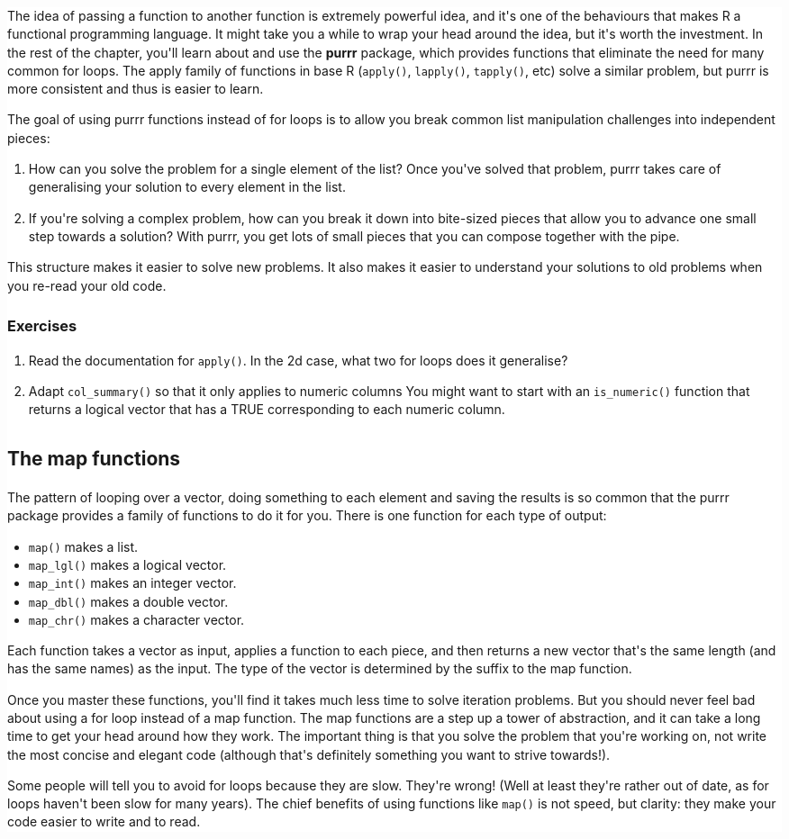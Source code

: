 The idea of passing a function to another function is extremely powerful idea, and it's one of the behaviours that makes R a functional programming language. It might take you a while to wrap your head around the idea, but it's worth the investment. In the rest of the chapter, you'll learn about and use the __purrr__ package, which provides functions that eliminate the need for many common for loops. The apply family of functions in base R (`apply()`, `lapply()`, `tapply()`, etc) solve a similar problem, but purrr is more consistent and thus is easier to learn.

The goal of using purrr functions instead of for loops is to allow you break common list manipulation challenges into independent pieces:

1. How can you solve the problem for a single element of the list? Once
   you've solved that problem, purrr takes care of generalising your
   solution to every element in the list.

1. If you're solving a complex problem, how can you break it down into
   bite-sized pieces that allow you to advance one small step towards a
   solution? With purrr, you get lots of small pieces that you can
   compose together with the pipe.

This structure makes it easier to solve new problems. It also makes it easier to understand your solutions to old problems when you re-read your old code.

### Exercises

1.  Read the documentation for `apply()`. In the 2d case, what two for loops
    does it generalise?

1.  Adapt `col_summary()` so that it only applies to numeric columns
    You might want to start with an `is_numeric()` function that returns
    a logical vector that has a TRUE corresponding to each numeric column.

## The map functions

The pattern of looping over a vector, doing something to each element and saving the results is so common that the purrr package provides a family of functions to do it for you. There is one function for each type of output:

* `map()`     makes a list.
* `map_lgl()` makes a logical vector.
* `map_int()` makes an integer vector.
* `map_dbl()` makes a double vector.
* `map_chr()` makes a character vector.

Each function takes a vector as input, applies a function to each piece, and then returns a new vector that's the same length (and has the same names) as the input. The type of the vector is determined by the suffix to the map function.

Once you master these functions, you'll find it takes much less time to solve iteration problems. But you should never feel bad about using a for loop instead of a map function. The map functions are a step up a tower of abstraction, and it can take a long time to get your head around how they work. The important thing is that you solve the problem that you're working on, not write the most concise and elegant code (although that's definitely something you want to strive towards!).

Some people will tell you to avoid for loops because they are slow. They're wrong! (Well at least they're rather out of date, as for loops haven't been slow for many years). The chief benefits of using functions like `map()` is not speed, but clarity: they make your code easier to write and to read.
